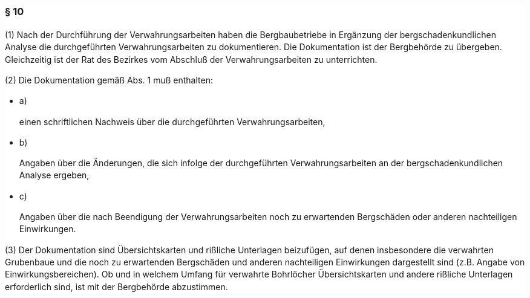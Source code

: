 </div>

</div>

<span id="DDNR206210971BJNE001100307.html"></span>

### § 10  

<div>

<div class="jnhtml">

<div>

<div class="jurAbsatz">

(1) Nach der Durchführung der Verwahrungsarbeiten haben die
Bergbaubetriebe in Ergänzung der bergschadenkundlichen Analyse die
durchgeführten Verwahrungsarbeiten zu dokumentieren. Die Dokumentation
ist der Bergbehörde zu übergeben. Gleichzeitig ist der Rat des Bezirkes
vom Abschluß der Verwahrungsarbeiten zu unterrichten.

</div>

<div class="jurAbsatz">

(2) Die Dokumentation gemäß Abs. 1 muß enthalten:

  - a)
    
    <div style="">
    
    einen schriftlichen Nachweis über die durchgeführten
    Verwahrungsarbeiten,
    
    </div>

  - b)
    
    <div style="">
    
    Angaben über die Änderungen, die sich infolge der durchgeführten
    Verwahrungsarbeiten an der bergschadenkundlichen Analyse ergeben,
    
    </div>

  - c)
    
    <div style="">
    
    Angaben über die nach Beendigung der Verwahrungsarbeiten noch zu
    erwartenden Bergschäden oder anderen nachteiligen Einwirkungen.
    
    </div>

</div>

<div class="jurAbsatz">

(3) Der Dokumentation sind Übersichtskarten und rißliche Unterlagen
beizufügen, auf denen insbesondere die verwahrten Grubenbaue und die
noch zu erwartenden Bergschäden und anderen nachteiligen Einwirkungen
dargestellt sind (z.B. Angabe von Einwirkungsbereichen). Ob und in
welchem Umfang für verwahrte Bohrlöcher Übersichtskarten und andere
rißliche Unterlagen erforderlich sind, ist mit der Bergbehörde
abzustimmen.
